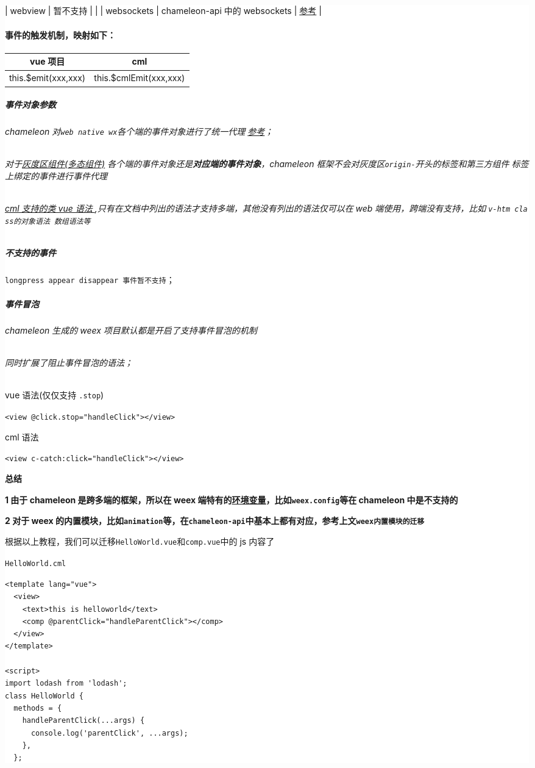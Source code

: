 | webview     | 暂不支持                           |                                                                                             |
| websockets  | chameleon-api 中的 websockets      | [参考](../api/socket.md)                                                                    |

#### 事件的触发机制，映射如下：

| vue 项目             | cml                     |
| -------------------- | ----------------------- |
| this.\$emit(xxx,xxx) | this.\$cmlEmit(xxx,xxx) |

##### 事件对象参数

###### chameleon 对`web native wx`各个端的事件对象进行了统一代理 [参考](../view/event.md?h=%E4%BA%8B%E4%BB%B6%E5%AF%B9%E8%B1%A1)；

###### 对于[灰度区组件(多态组件)](../framework/poly/component.md#webweexwxcml) 各个端的事件对象还是**对应端的事件对象**，chameleon 框架不会对灰度区`origin-`开头的标签和第三方组件 标签上绑定的事件进行事件代理

###### [cml 支持的类 vue 语法 ](../view/vue.md),只有在文档中列出的语法才支持多端，其他没有列出的语法仅可以在 web 端使用，跨端没有支持，比如 `v-htm class的对象语法 数组语法等`

##### 不支持的事件

`longpress appear disappear 事件暂不支持`；

##### 事件冒泡

###### chameleon 生成的 weex 项目默认都是开启了支持事件冒泡的机制

###### 同时扩展了阻止事件冒泡的语法；

vue 语法(仅仅支持 `.stop`)

```vue
<view @click.stop="handleClick"></view>
```

cml 语法

```vue
<view c-catch:click="handleClick"></view>
```

**总结**

**1 由于 chameleon 是跨多端的框架，所以在 weex 端特有的[环境变量](https://weex.apache.org/zh/docs/api/weex-variable.html)，比如`weex.config`等在 chameleon 中是不支持的**

**2 对于 weex 的内置模块，比如`animation`等，在`chameleon-api`中基本上都有对应，参考上文`weex内置模块的迁移`**

根据以上教程，我们可以迁移`HelloWorld.vue`和`comp.vue`中的 js 内容了

`HelloWorld.cml`

```vue
<template lang="vue">
  <view>
    <text>this is helloworld</text>
    <comp @parentClick="handleParentClick"></comp>
  </view>
</template>

<script>
import lodash from 'lodash';
class HelloWorld {
  methods = {
    handleParentClick(...args) {
      console.log('parentClick', ...args);
    },
  };
```